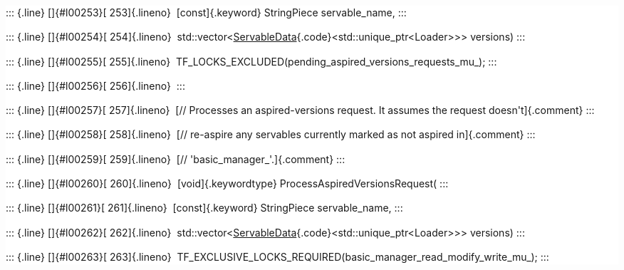 ::: {.line}
[]{#l00253}[ 253]{.lineno}  [const]{.keyword} StringPiece
servable\_name,
:::

::: {.line}
[]{#l00254}[ 254]{.lineno} 
std::vector\<[ServableData](classtensorflow_1_1serving_1_1ServableData.html){.code}\<std::unique\_ptr\<Loader\>\>\>
versions)
:::

::: {.line}
[]{#l00255}[ 255]{.lineno} 
TF\_LOCKS\_EXCLUDED(pending\_aspired\_versions\_requests\_mu\_);
:::

::: {.line}
[]{#l00256}[ 256]{.lineno} 
:::

::: {.line}
[]{#l00257}[ 257]{.lineno}  [// Processes an aspired-versions request.
It assumes the request doesn\'t]{.comment}
:::

::: {.line}
[]{#l00258}[ 258]{.lineno}  [// re-aspire any servables currently marked
as not aspired in]{.comment}
:::

::: {.line}
[]{#l00259}[ 259]{.lineno}  [// \'basic\_manager\_\'.]{.comment}
:::

::: {.line}
[]{#l00260}[ 260]{.lineno}  [void]{.keywordtype}
ProcessAspiredVersionsRequest(
:::

::: {.line}
[]{#l00261}[ 261]{.lineno}  [const]{.keyword} StringPiece
servable\_name,
:::

::: {.line}
[]{#l00262}[ 262]{.lineno} 
std::vector\<[ServableData](classtensorflow_1_1serving_1_1ServableData.html){.code}\<std::unique\_ptr\<Loader\>\>\>
versions)
:::

::: {.line}
[]{#l00263}[ 263]{.lineno} 
TF\_EXCLUSIVE\_LOCKS\_REQUIRED(basic\_manager\_read\_modify\_write\_mu\_);
:::
